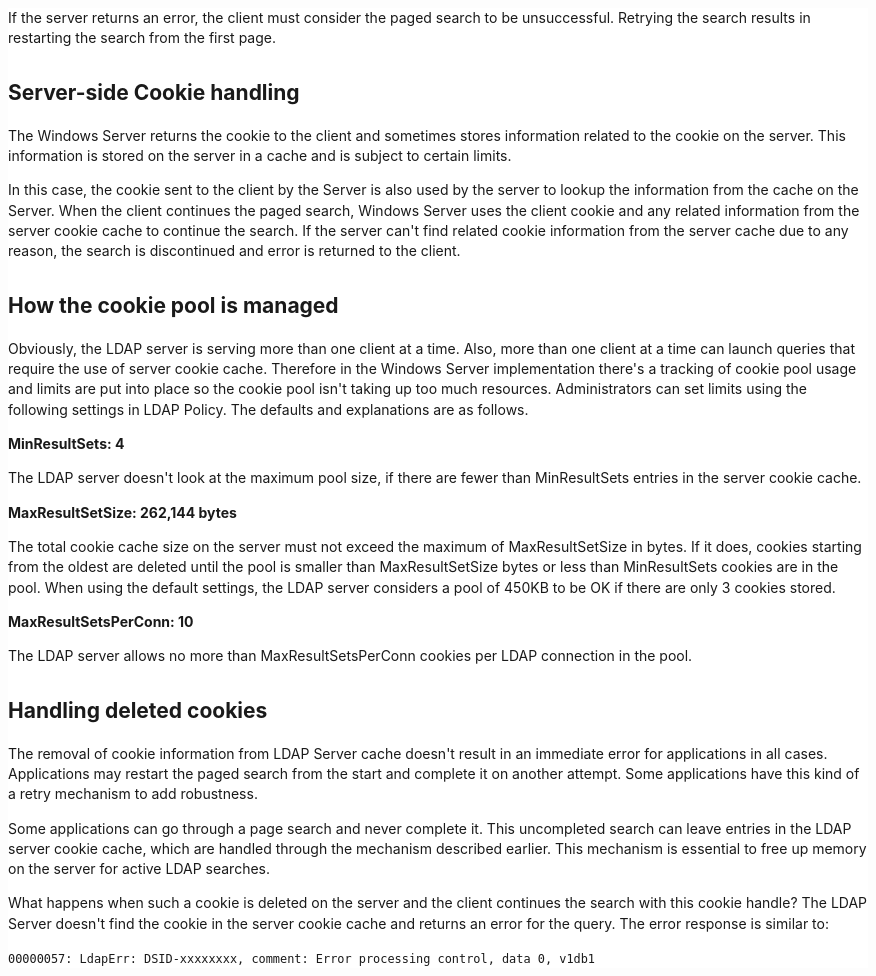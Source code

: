 If the server returns an error, the client must consider the paged search to be unsuccessful. Retrying the search results in restarting the search from the first page.

## Server-side Cookie handling

The Windows Server returns the cookie to the client and sometimes stores information related to the cookie on the server. This information is stored on the server in a cache and is subject to certain limits.

In this case, the cookie sent to the client by the Server is also used by the server to lookup the information from the cache on the Server. When the client continues the paged search, Windows Server uses the client cookie and any related information from the server cookie cache to continue the search. If the server can't find related cookie information from the server cache due to any reason, the search is discontinued and error is returned to the client.

## How the cookie pool is managed

Obviously, the LDAP server is serving more than one client at a time. Also, more than one client at a time can launch queries that require the use of server cookie cache. Therefore in the Windows Server implementation there's a tracking of cookie pool usage and limits are put into place so the cookie pool isn't taking up too much resources. Administrators can set limits using the following settings in LDAP Policy. The defaults and explanations are as follows.

**MinResultSets: 4**

The LDAP server doesn't look at the maximum pool size, if there are fewer than MinResultSets entries in the server cookie cache.

**MaxResultSetSize: 262,144 bytes**

The total cookie cache size on the server must not exceed the maximum of MaxResultSetSize in bytes. If it does, cookies starting from the oldest are deleted until the pool is smaller than MaxResultSetSize bytes or less than MinResultSets cookies are in the pool. When using the default settings, the LDAP server considers a pool of 450KB to be OK if there are only 3 cookies stored.

**MaxResultSetsPerConn: 10**

The LDAP server allows no more than MaxResultSetsPerConn cookies per LDAP connection in the pool.

## Handling deleted cookies

The removal of cookie information from LDAP Server cache doesn't result in an immediate error for applications in all cases. Applications may restart the paged search from the start and complete it on another attempt. Some applications have this kind of a retry mechanism to add robustness.

Some applications can go through a page search and never complete it. This uncompleted search can leave entries in the LDAP server cookie cache, which are handled through the mechanism described earlier. This mechanism is essential to free up memory on the server for active LDAP searches.

What happens when such a cookie is deleted on the server and the client continues the search with this cookie handle? The LDAP Server doesn't find the cookie in the server cookie cache and returns an error for the query. The error response is similar to:

```
00000057: LdapErr: DSID-xxxxxxxx, comment: Error processing control, data 0, v1db1
```
